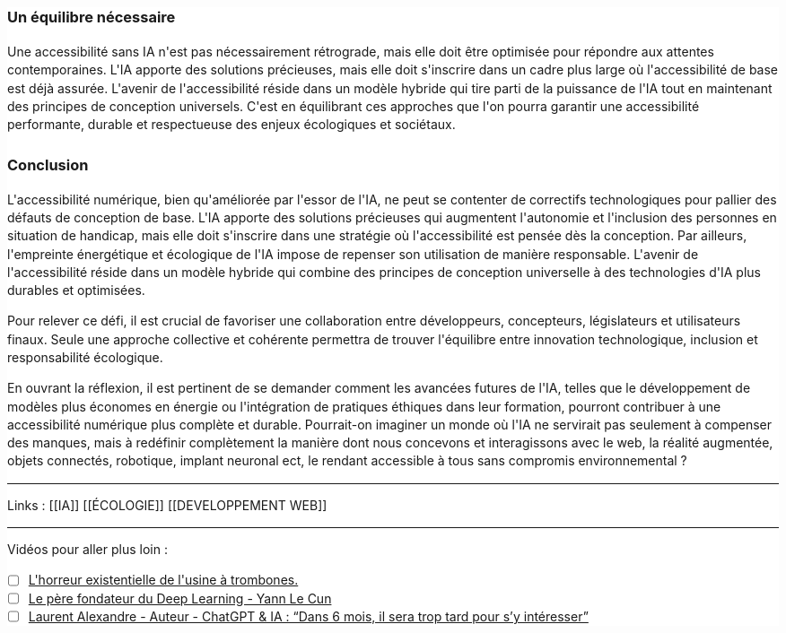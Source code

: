 ### Un équilibre nécessaire

Une accessibilité sans IA n'est pas nécessairement rétrograde, mais elle doit être optimisée pour répondre aux attentes contemporaines. L'IA apporte des solutions précieuses, mais elle doit s'inscrire dans un cadre plus large où l'accessibilité de base est déjà assurée. L'avenir de l'accessibilité réside dans un modèle hybride qui tire parti de la puissance de l'IA tout en maintenant des principes de conception universels. C'est en équilibrant ces approches que l'on pourra garantir une accessibilité performante, durable et respectueuse des enjeux écologiques et sociétaux.

### Conclusion

L'accessibilité numérique, bien qu'améliorée par l'essor de l'IA, ne peut se contenter de correctifs technologiques pour pallier des défauts de conception de base. L'IA apporte des solutions précieuses qui augmentent l'autonomie et l'inclusion des personnes en situation de handicap, mais elle doit s'inscrire dans une stratégie où l'accessibilité est pensée dès la conception. Par ailleurs, l'empreinte énergétique et écologique de l'IA impose de repenser son utilisation de manière responsable. L'avenir de l'accessibilité réside dans un modèle hybride qui combine des principes de conception universelle à des technologies d'IA plus durables et optimisées.

Pour relever ce défi, il est crucial de favoriser une collaboration entre développeurs, concepteurs, législateurs et utilisateurs finaux. Seule une approche collective et cohérente permettra de trouver l'équilibre entre innovation technologique, inclusion et responsabilité écologique.

En ouvrant la réflexion, il est pertinent de se demander comment les avancées futures de l'IA, telles que le développement de modèles plus économes en énergie ou l'intégration de pratiques éthiques dans leur formation, pourront contribuer à une accessibilité numérique plus complète et durable. Pourrait-on imaginer un monde où l'IA ne servirait pas seulement à compenser des manques, mais à redéfinir complètement la manière dont nous concevons et interagissons avec le web, la réalité augmentée, objets connectés, robotique, implant neuronal ect, le rendant accessible à tous sans compromis environnemental ?

---

Links : [[IA]] [[ÉCOLOGIE]] [[DEVELOPPEMENT WEB]]

---

Vidéos pour aller plus loin : 
- [ ] [L'horreur existentielle de l'usine à trombones.](https://www.youtube.com/watch?v=ZP7T6WAK3Ow)
- [ ] [Le père fondateur du Deep Learning - Yann Le Cun](https://www.youtube.com/watch?v=gz876KIYeEA)
- [ ] [Laurent Alexandre - Auteur - ChatGPT & IA : “Dans 6 mois, il sera trop tard pour s’y intéresser”](https://www.youtube.com/watch?v=qBo37puJEQg)